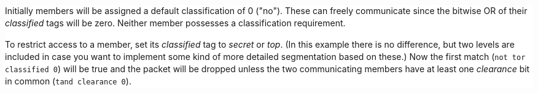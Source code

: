 Initially members will be assigned a default classification of 0 ("no").
These can freely communicate since the bitwise OR of their *classified*
tags will be zero. Neither member possesses a classification
requirement.

To restrict access to a member, set its *classified* tag to *secret* or
*top*. (In this example there is no difference, but two levels are
included in case you want to implement some kind of more detailed
segmentation based on these.) Now the first match
(`not tor classified 0`) will be true and the packet will be dropped
unless the two communicating members have at least one *clearance* bit
in common (`tand clearance 0`).
